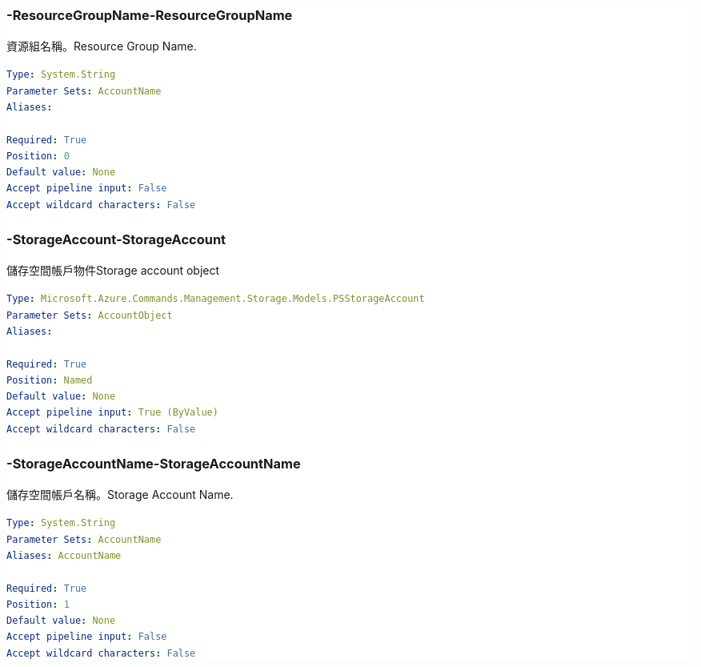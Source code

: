 ### <span data-ttu-id="2118f-116">-ResourceGroupName</span><span class="sxs-lookup"><span data-stu-id="2118f-116">-ResourceGroupName</span></span>
<span data-ttu-id="2118f-117">資源組名稱。</span><span class="sxs-lookup"><span data-stu-id="2118f-117">Resource Group Name.</span></span>

```yaml
Type: System.String
Parameter Sets: AccountName
Aliases:

Required: True
Position: 0
Default value: None
Accept pipeline input: False
Accept wildcard characters: False
```

### <span data-ttu-id="2118f-118">-StorageAccount</span><span class="sxs-lookup"><span data-stu-id="2118f-118">-StorageAccount</span></span>
<span data-ttu-id="2118f-119">儲存空間帳戶物件</span><span class="sxs-lookup"><span data-stu-id="2118f-119">Storage account object</span></span>

```yaml
Type: Microsoft.Azure.Commands.Management.Storage.Models.PSStorageAccount
Parameter Sets: AccountObject
Aliases:

Required: True
Position: Named
Default value: None
Accept pipeline input: True (ByValue)
Accept wildcard characters: False
```

### <span data-ttu-id="2118f-120">-StorageAccountName</span><span class="sxs-lookup"><span data-stu-id="2118f-120">-StorageAccountName</span></span>
<span data-ttu-id="2118f-121">儲存空間帳戶名稱。</span><span class="sxs-lookup"><span data-stu-id="2118f-121">Storage Account Name.</span></span>

```yaml
Type: System.String
Parameter Sets: AccountName
Aliases: AccountName

Required: True
Position: 1
Default value: None
Accept pipeline input: False
Accept wildcard characters: False
```
